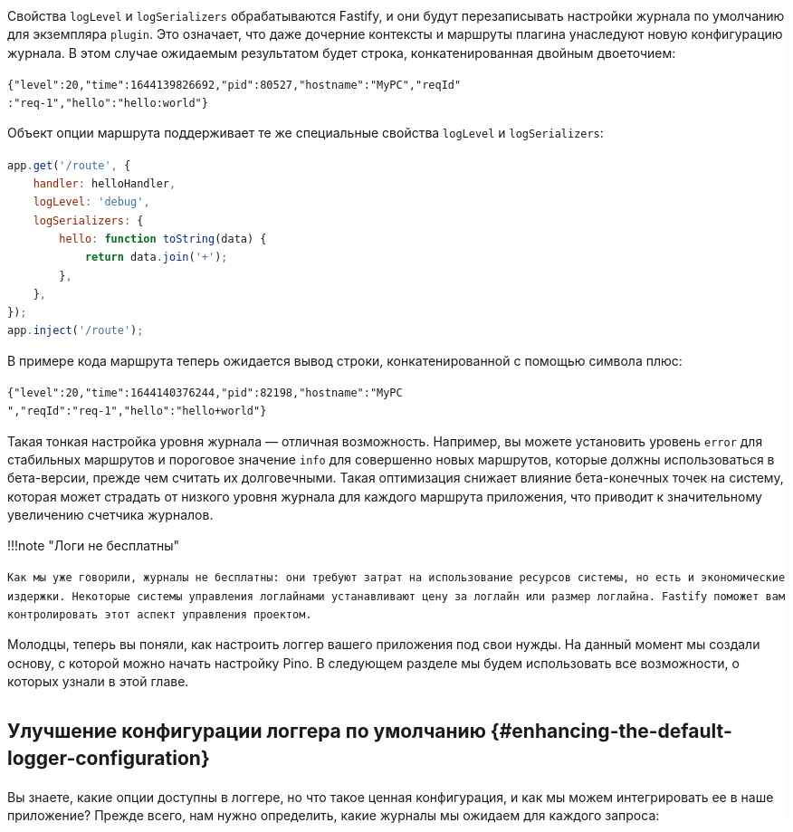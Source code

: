 Свойства `logLevel` и `logSerializers` обрабатываются Fastify, и они будут перезаписывать настройки журнала по умолчанию для экземпляра `plugin`. Это означает, что даже дочерние контексты и маршруты плагина унаследуют новую конфигурацию журнала. В этом случае ожидаемым результатом будет строка, конкатенированная двойным двоеточием:

```
{"level":20,"time":1644139826692,"pid":80527,"hostname":"MyPC","reqId"
:"req-1","hello":"hello:world"}
```

Объект опции маршрута поддерживает те же специальные свойства `logLevel` и `logSerializers`:

```js
app.get('/route', {
    handler: helloHandler,
    logLevel: 'debug',
    logSerializers: {
        hello: function toString(data) {
            return data.join('+');
        },
    },
});
app.inject('/route');
```

В примере кода маршрута теперь ожидается вывод строки, конкатенированной с помощью символа плюс:

```
{"level":20,"time":1644140376244,"pid":82198,"hostname":"MyPC
","reqId":"req-1","hello":"hello+world"}
```

Такая тонкая настройка уровня журнала — отличная возможность. Например, вы можете установить уровень `error` для стабильных маршрутов и пороговое значение `info` для совершенно новых маршрутов, которые должны использоваться в бета-версии, прежде чем считать их долговечными. Такая оптимизация снижает влияние бета-конечных точек на систему, которая может страдать от низкого уровня журнала для каждого маршрута приложения, что приводит к значительному увеличению счетчика журналов.

!!!note "Логи не бесплатны"

    Как мы уже говорили, журналы не бесплатны: они требуют затрат на использование ресурсов системы, но есть и экономические издержки. Некоторые системы управления логлайнами устанавливают цену за логлайн или размер логлайна. Fastify поможет вам контролировать этот аспект управления проектом.

Молодцы, теперь вы поняли, как настроить логгер вашего приложения под свои нужды. На данный момент мы создали основу, с которой можно начать настройку Pino. В следующем разделе мы будем использовать все возможности, о которых узнали в этой главе.

## Улучшение конфигурации логгера по умолчанию {#enhancing-the-default-logger-configuration}

Вы знаете, какие опции доступны в логгере, но что такое ценная конфигурация, и как мы можем интегрировать ее в наше приложение? Прежде всего, нам нужно определить, какие журналы мы ожидаем для каждого запроса:
